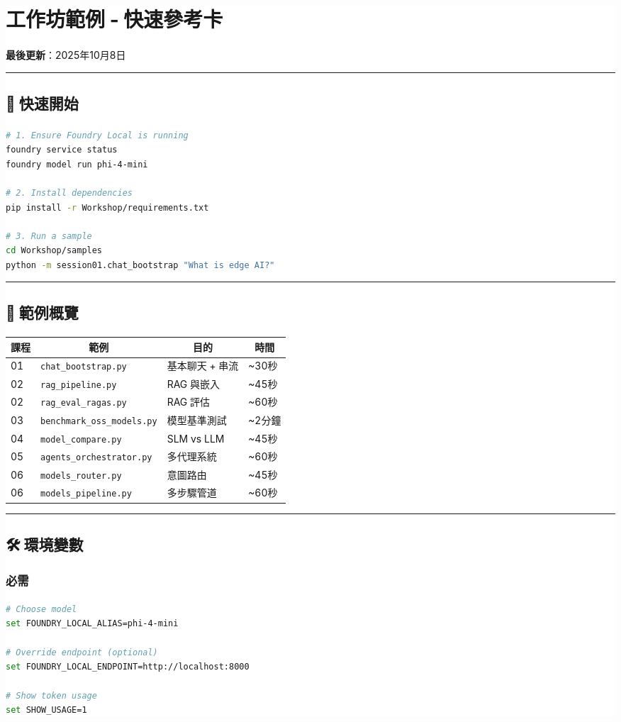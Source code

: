 
# 工作坊範例 - 快速參考卡

**最後更新**：2025年10月8日

---

## 🚀 快速開始

```bash
# 1. Ensure Foundry Local is running
foundry service status
foundry model run phi-4-mini

# 2. Install dependencies
pip install -r Workshop/requirements.txt

# 3. Run a sample
cd Workshop/samples
python -m session01.chat_bootstrap "What is edge AI?"
```

---

## 📂 範例概覽

| 課程 | 範例 | 目的 | 時間 |
|------|------|------|------|
| 01 | `chat_bootstrap.py` | 基本聊天 + 串流 | ~30秒 |
| 02 | `rag_pipeline.py` | RAG 與嵌入 | ~45秒 |
| 02 | `rag_eval_ragas.py` | RAG 評估 | ~60秒 |
| 03 | `benchmark_oss_models.py` | 模型基準測試 | ~2分鐘 |
| 04 | `model_compare.py` | SLM vs LLM | ~45秒 |
| 05 | `agents_orchestrator.py` | 多代理系統 | ~60秒 |
| 06 | `models_router.py` | 意圖路由 | ~45秒 |
| 06 | `models_pipeline.py` | 多步驟管道 | ~60秒 |

---

## 🛠️ 環境變數

### 必需
```bash
# Choose model
set FOUNDRY_LOCAL_ALIAS=phi-4-mini

# Override endpoint (optional)
set FOUNDRY_LOCAL_ENDPOINT=http://localhost:8000

# Show token usage
set SHOW_USAGE=1
```
